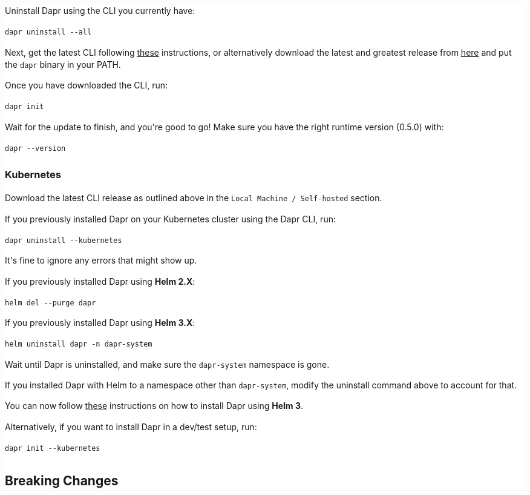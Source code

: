 Uninstall Dapr using the CLI you currently have:

```
dapr uninstall --all
```

Next, get the latest CLI following [these](https://github.com/dapr/cli#installing-dapr-cli) instructions, or alternatively download the latest and greatest release from [here](https://github.com/dapr/cli/releases) and put the `dapr` binary in your PATH.

Once you have downloaded the CLI, run:

```
dapr init
```

Wait for the update to finish, and you're good to go!
Make sure you have the right runtime version (0.5.0) with:

```
dapr --version
```

### Kubernetes

Download the latest CLI release as outlined above in the `Local Machine / Self-hosted` section.

If you previously installed Dapr on your Kubernetes cluster using the Dapr CLI, run:

```
dapr uninstall --kubernetes
```

It's fine to ignore any errors that might show up.

If you previously installed Dapr using __Helm 2.X__:

```
helm del --purge dapr
```

If you previously installed Dapr using __Helm 3.X__:

```
helm uninstall dapr -n dapr-system
```

Wait until Dapr is uninstalled, and make sure the `dapr-system` namespace is gone.

If you installed Dapr with Helm to a namespace other than `dapr-system`, modify the uninstall command above to account for that.

You can now follow [these](https://github.com/dapr/docs/blob/master/getting-started/environment-setup.md#using-helm-advanced) instructions on how to install Dapr using __Helm 3__.

Alternatively, if you want to install Dapr in a dev/test setup, run:

```
dapr init --kubernetes
```

## Breaking Changes
